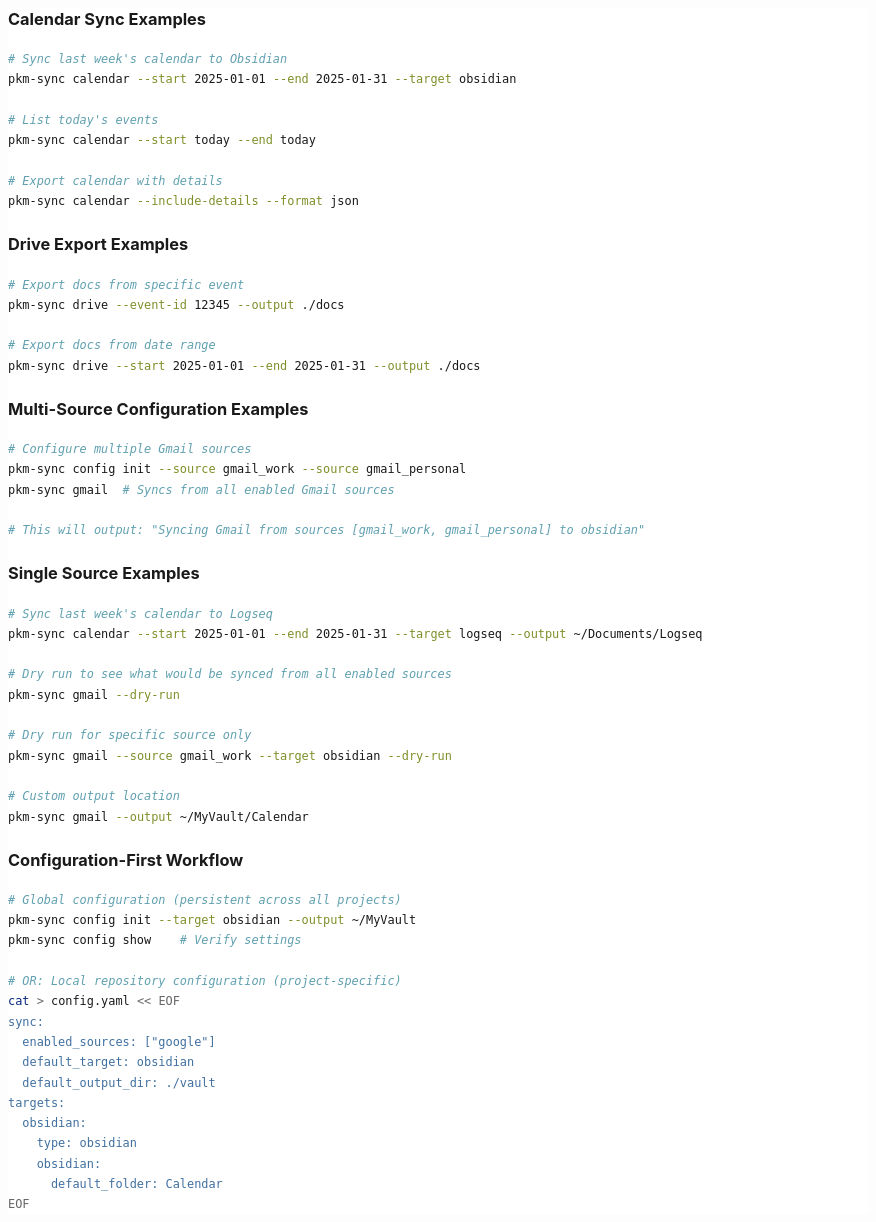 ### Calendar Sync Examples
```bash
# Sync last week's calendar to Obsidian
pkm-sync calendar --start 2025-01-01 --end 2025-01-31 --target obsidian

# List today's events
pkm-sync calendar --start today --end today

# Export calendar with details
pkm-sync calendar --include-details --format json
```

### Drive Export Examples
```bash
# Export docs from specific event
pkm-sync drive --event-id 12345 --output ./docs

# Export docs from date range
pkm-sync drive --start 2025-01-01 --end 2025-01-31 --output ./docs
```

### Multi-Source Configuration Examples
```bash
# Configure multiple Gmail sources
pkm-sync config init --source gmail_work --source gmail_personal
pkm-sync gmail  # Syncs from all enabled Gmail sources

# This will output: "Syncing Gmail from sources [gmail_work, gmail_personal] to obsidian"
```

### Single Source Examples  
```bash
# Sync last week's calendar to Logseq
pkm-sync calendar --start 2025-01-01 --end 2025-01-31 --target logseq --output ~/Documents/Logseq

# Dry run to see what would be synced from all enabled sources
pkm-sync gmail --dry-run

# Dry run for specific source only
pkm-sync gmail --source gmail_work --target obsidian --dry-run

# Custom output location
pkm-sync gmail --output ~/MyVault/Calendar
```

### Configuration-First Workflow
```bash
# Global configuration (persistent across all projects)
pkm-sync config init --target obsidian --output ~/MyVault
pkm-sync config show    # Verify settings

# OR: Local repository configuration (project-specific)
cat > config.yaml << EOF
sync:
  enabled_sources: ["google"]
  default_target: obsidian
  default_output_dir: ./vault
targets:
  obsidian:
    type: obsidian
    obsidian:
      default_folder: Calendar
EOF

```